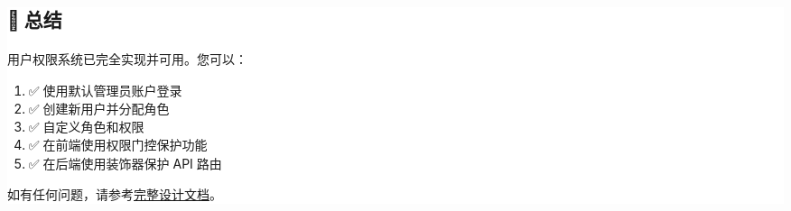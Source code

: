 ## 🎉 总结

用户权限系统已完全实现并可用。您可以：

1. ✅ 使用默认管理员账户登录
2. ✅ 创建新用户并分配角色
3. ✅ 自定义角色和权限
4. ✅ 在前端使用权限门控保护功能
5. ✅ 在后端使用装饰器保护 API 路由

如有任何问题，请参考[完整设计文档](./用户权限系统设计文档.md)。
